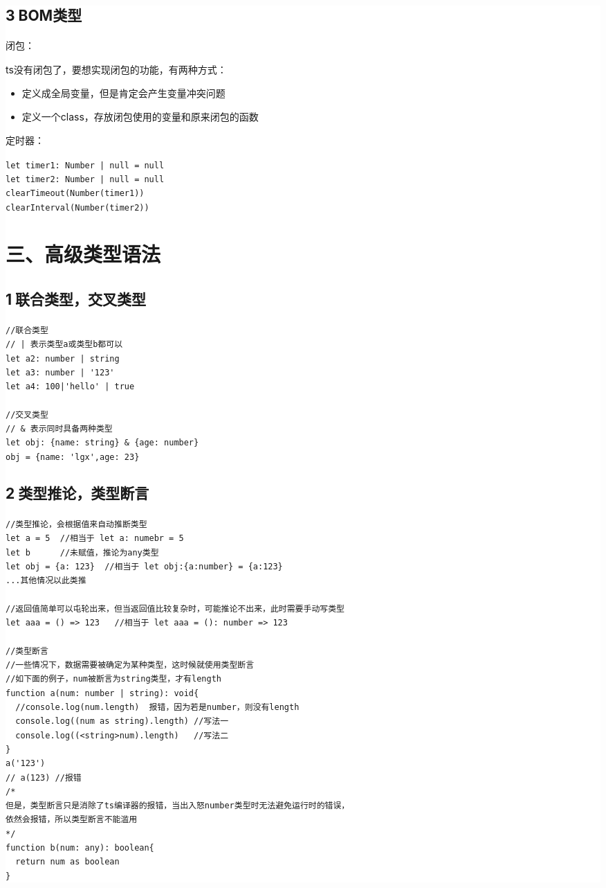 ## 3 BOM类型

闭包：

ts没有闭包了，要想实现闭包的功能，有两种方式：

* 定义成全局变量，但是肯定会产生变量冲突问题

* 定义一个class，存放闭包使用的变量和原来闭包的函数

定时器：

```
let timer1: Number | null = null
let timer2: Number | null = null
clearTimeout(Number(timer1))
clearInterval(Number(timer2))
```

# 三、高级类型语法

## 1 联合类型，交叉类型

```
//联合类型
// | 表示类型a或类型b都可以
let a2: number | string
let a3: number | '123'
let a4: 100|'hello' | true

//交叉类型
// & 表示同时具备两种类型
let obj: {name: string} & {age: number}
obj = {name: 'lgx',age: 23}
```

## 2 类型推论，类型断言

```
//类型推论，会根据值来自动推断类型
let a = 5  //相当于 let a: numebr = 5
let b      //未赋值，推论为any类型
let obj = {a: 123}  //相当于 let obj:{a:number} = {a:123}
...其他情况以此类推

//返回值简单可以屯轮出来，但当返回值比较复杂时，可能推论不出来，此时需要手动写类型
let aaa = () => 123   //相当于 let aaa = (): number => 123

//类型断言
//一些情况下，数据需要被确定为某种类型，这时候就使用类型断言
//如下面的例子，num被断言为string类型，才有length
function a(num: number | string): void{
  //console.log(num.length)  报错，因为若是number，则没有length
  console.log((num as string).length) //写法一
  console.log((<string>num).length)   //写法二
}
a('123')
// a(123) //报错
/*
但是，类型断言只是消除了ts编译器的报错，当出入怒number类型时无法避免运行时的错误，
依然会报错，所以类型断言不能滥用
*/
function b(num: any): boolean{
  return num as boolean
}
```